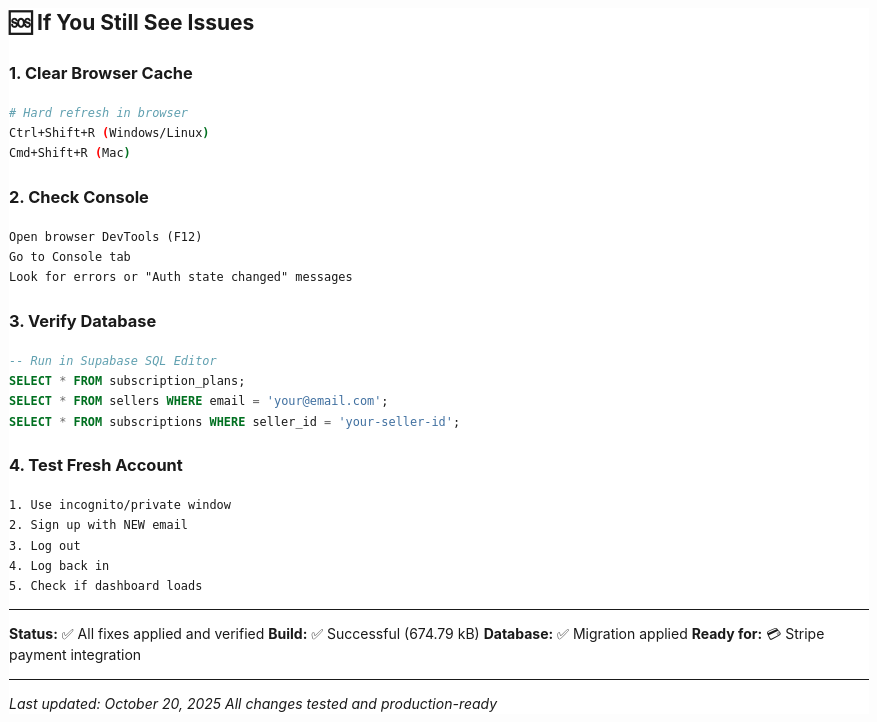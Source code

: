 
## 🆘 If You Still See Issues

### 1. Clear Browser Cache
```bash
# Hard refresh in browser
Ctrl+Shift+R (Windows/Linux)
Cmd+Shift+R (Mac)
```

### 2. Check Console
```
Open browser DevTools (F12)
Go to Console tab
Look for errors or "Auth state changed" messages
```

### 3. Verify Database
```sql
-- Run in Supabase SQL Editor
SELECT * FROM subscription_plans;
SELECT * FROM sellers WHERE email = 'your@email.com';
SELECT * FROM subscriptions WHERE seller_id = 'your-seller-id';
```

### 4. Test Fresh Account
```
1. Use incognito/private window
2. Sign up with NEW email
3. Log out
4. Log back in
5. Check if dashboard loads
```

---

**Status:** ✅ All fixes applied and verified
**Build:** ✅ Successful (674.79 kB)
**Database:** ✅ Migration applied
**Ready for:** 💳 Stripe payment integration

---

*Last updated: October 20, 2025*
*All changes tested and production-ready*
